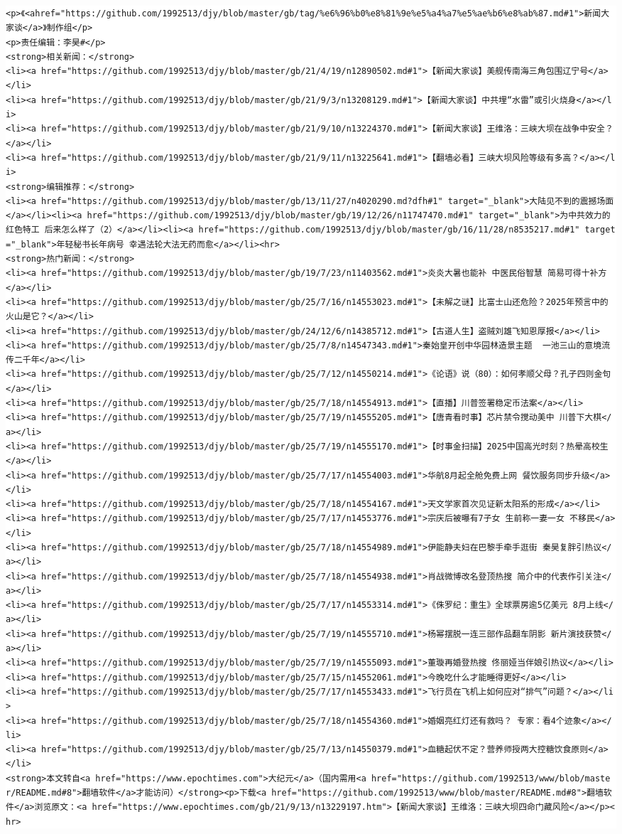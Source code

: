 ```
<p>《<ahref="https://github.com/1992513/djy/blob/master/gb/tag/%e6%96%b0%e8%81%9e%e5%a4%a7%e5%ae%b6%e8%ab%87.md#1">新闻大家谈</a>》制作组</p>
<p>责任编辑：李昊#</p>
<strong>相关新闻：</strong>
<li><a href="https://github.com/1992513/djy/blob/master/gb/21/4/19/n12890502.md#1">【新闻大家谈】美舰传南海三角包围辽宁号</a></li>
<li><a href="https://github.com/1992513/djy/blob/master/gb/21/9/3/n13208129.md#1">【新闻大家谈】中共埋“水雷”或引火烧身</a></li>
<li><a href="https://github.com/1992513/djy/blob/master/gb/21/9/10/n13224370.md#1">【新闻大家谈】王维洛：三峡大坝在战争中安全？</a></li>
<li><a href="https://github.com/1992513/djy/blob/master/gb/21/9/11/n13225641.md#1">【翻墙必看】三峡大坝风险等级有多高？</a></li>
<strong>编辑推荐：</strong>
<li><a href="https://github.com/1992513/djy/blob/master/gb/13/11/27/n4020290.md?dfh#1" target="_blank">大陆见不到的震撼场面</a></li><li><a href="https://github.com/1992513/djy/blob/master/gb/19/12/26/n11747470.md#1" target="_blank">为中共效力的红色特工 后来怎么样了（2）</a></li><li><a href="https://github.com/1992513/djy/blob/master/gb/16/11/28/n8535217.md#1" target="_blank">年轻秘书长年病号 幸遇法轮大法无药而愈</a></li><hr>
<strong>热门新闻：</strong>
<li><a href="https://github.com/1992513/djy/blob/master/gb/19/7/23/n11403562.md#1">炎炎大暑也能补 中医民俗智慧 简易可得十补方</a></li>
<li><a href="https://github.com/1992513/djy/blob/master/gb/25/7/16/n14553023.md#1">【未解之谜】比富士山还危险？2025年预言中的火山是它？</a></li>
<li><a href="https://github.com/1992513/djy/blob/master/gb/24/12/6/n14385712.md#1">【古道人生】盗贼刘雄飞知恩厚报</a></li>
<li><a href="https://github.com/1992513/djy/blob/master/gb/25/7/8/n14547343.md#1">秦始皇开创中华园林造景主题  一池三山的意境流传二千年</a></li>
<li><a href="https://github.com/1992513/djy/blob/master/gb/25/7/12/n14550214.md#1">《论语》说（80）：如何孝顺父母？孔子四则金句</a></li>
<li><a href="https://github.com/1992513/djy/blob/master/gb/25/7/18/n14554913.md#1">【直播】川普签署稳定币法案</a></li>
<li><a href="https://github.com/1992513/djy/blob/master/gb/25/7/19/n14555205.md#1">【唐青看时事】芯片禁令搅动美中 川普下大棋</a></li>
<li><a href="https://github.com/1992513/djy/blob/master/gb/25/7/19/n14555170.md#1">【时事金扫描】2025中国高光时刻？热晕高校生</a></li>
<li><a href="https://github.com/1992513/djy/blob/master/gb/25/7/17/n14554003.md#1">华航8月起全舱免费上网 餐饮服务同步升级</a></li>
<li><a href="https://github.com/1992513/djy/blob/master/gb/25/7/18/n14554167.md#1">天文学家首次见证新太阳系的形成</a></li>
<li><a href="https://github.com/1992513/djy/blob/master/gb/25/7/17/n14553776.md#1">宗庆后被曝有7子女 生前称一妻一女 不移民</a></li>
<li><a href="https://github.com/1992513/djy/blob/master/gb/25/7/18/n14554989.md#1">伊能静夫妇在巴黎手牵手逛街 秦昊复胖引热议</a></li>
<li><a href="https://github.com/1992513/djy/blob/master/gb/25/7/18/n14554938.md#1">肖战微博改名登顶热搜 简介中的代表作引关注</a></li>
<li><a href="https://github.com/1992513/djy/blob/master/gb/25/7/17/n14553314.md#1">《侏罗纪：重生》全球票房逾5亿美元 8月上线</a></li>
<li><a href="https://github.com/1992513/djy/blob/master/gb/25/7/19/n14555710.md#1">杨幂摆脱一连三部作品翻车阴影 新片演技获赞</a></li>
<li><a href="https://github.com/1992513/djy/blob/master/gb/25/7/19/n14555093.md#1">董璇再婚登热搜 佟丽娅当伴娘引热议</a></li>
<li><a href="https://github.com/1992513/djy/blob/master/gb/25/7/15/n14552061.md#1">今晚吃什么才能睡得更好</a></li>
<li><a href="https://github.com/1992513/djy/blob/master/gb/25/7/17/n14553433.md#1">飞行员在飞机上如何应对“排气”问题？</a></li>
<li><a href="https://github.com/1992513/djy/blob/master/gb/25/7/18/n14554360.md#1">婚姻亮红灯还有救吗？ 专家：看4个迹象</a></li>
<li><a href="https://github.com/1992513/djy/blob/master/gb/25/7/13/n14550379.md#1">血糖起伏不定？营养师授两大控糖饮食原则</a></li>
<strong>本文转自<a href="https://www.epochtimes.com">大纪元</a>（国内需用<a href="https://github.com/1992513/www/blob/master/README.md#8">翻墙软件</a>才能访问）</strong><p>下载<a href="https://github.com/1992513/www/blob/master/README.md#8">翻墙软件</a>浏览原文：<a href="https://www.epochtimes.com/gb/21/9/13/n13229197.htm">【新闻大家谈】王维洛：三峡大坝四命门藏风险</a></p><hr>
```